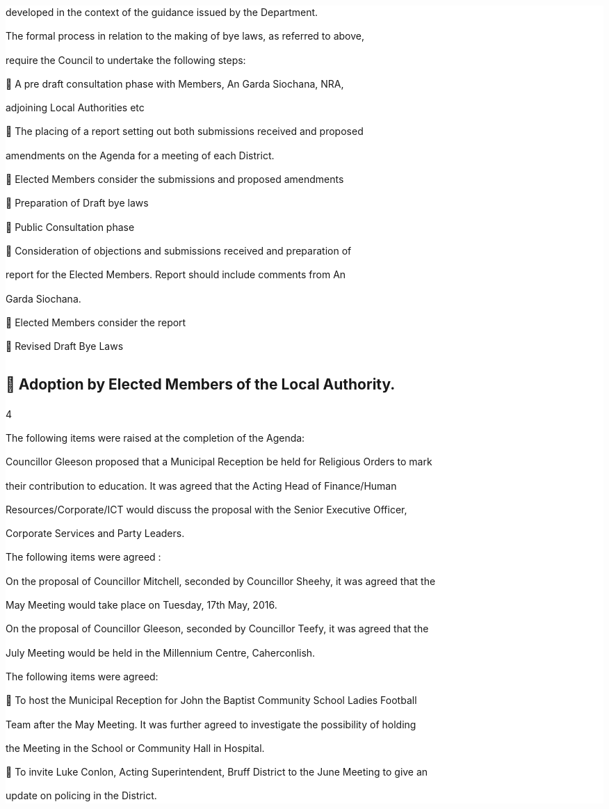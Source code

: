 developed in the context of the guidance issued by the Department.

The formal process in relation to the making of bye laws, as referred to above,

require the Council to undertake the following steps:

 A pre draft consultation phase with Members, An Garda Siochana, NRA,

adjoining Local Authorities etc

 The placing of a report setting out both submissions received and proposed

amendments on the Agenda for a meeting of each District.

 Elected Members consider the submissions and proposed amendments

 Preparation of Draft bye laws

 Public Consultation phase

 Consideration of objections and submissions received and preparation of

report for the Elected Members. Report should include comments from An

Garda Siochana.

 Elected Members consider the report

 Revised Draft Bye Laws

 Adoption by Elected Members of the Local Authority.
---
4

The following items were raised at the completion of the Agenda:

Councillor Gleeson proposed that a Municipal Reception be held for Religious Orders to mark

their contribution to education. It was agreed that the Acting Head of Finance/Human

Resources/Corporate/ICT would discuss the proposal with the Senior Executive Officer,

Corporate Services and Party Leaders.

The following items were agreed :

On the proposal of Councillor Mitchell, seconded by Councillor Sheehy, it was agreed that the

May Meeting would take place on Tuesday, 17th May, 2016.

On the proposal of Councillor Gleeson, seconded by Councillor Teefy, it was agreed that the

July Meeting would be held in the Millennium Centre, Caherconlish.

The following items were agreed:

 To host the Municipal Reception for John the Baptist Community School Ladies Football

Team after the May Meeting. It was further agreed to investigate the possibility of holding

the Meeting in the School or Community Hall in Hospital.

 To invite Luke Conlon, Acting Superintendent, Bruff District to the June Meeting to give an

update on policing in the District.
